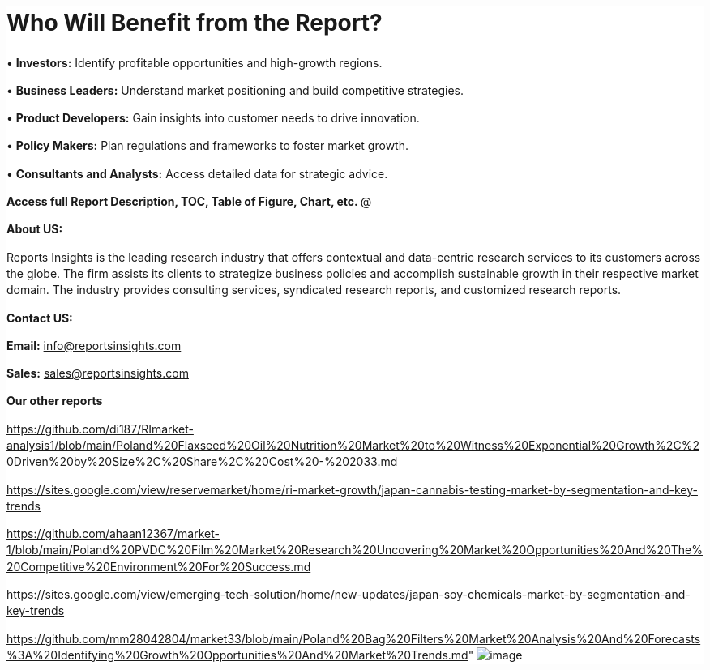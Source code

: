 # <strong>Who Will Benefit from the Report?</strong>

• <strong>Investors:</strong> Identify profitable opportunities and high-growth regions.

• <strong>Business Leaders:</strong> Understand market positioning and build competitive strategies.

• <strong>Product Developers:</strong> Gain insights into customer needs to drive innovation.

• <strong>Policy Makers:</strong> Plan regulations and frameworks to foster market growth.

• <strong>Consultants and Analysts:</strong> Access detailed data for strategic advice.
</ul>
<strong>Access full Report Description, TOC, Table of Figure, Chart, etc. </strong>@  <a href= style=color:#0000ff;></a></font>

<strong><strong>About US</strong>:</strong>

Reports Insights is the leading research industry that offers contextual and data-centric research services to its customers across the globe. The firm assists its clients to strategize business policies and accomplish sustainable growth in their respective market domain. The industry provides consulting services, syndicated research reports, and customized research reports.

<strong>Contact US:</strong>

<p class=""""><b>Email:</b> <a href=mailto:info@reportsinsights.com>info@reportsinsights.com</a></p>
<p class=""""><b>Sales:</b> <a href=mailto:sales@reportsinsights.com>sales@reportsinsights.com</a></p>

<strong>Our other reports</strong>

<a href=https://github.com/di187/RImarket-analysis1/blob/main/Poland%20Flaxseed%20Oil%20Nutrition%20Market%20to%20Witness%20Exponential%20Growth%2C%20Driven%20by%20Size%2C%20Share%2C%20Cost%20-%202033.md>https://github.com/di187/RImarket-analysis1/blob/main/Poland%20Flaxseed%20Oil%20Nutrition%20Market%20to%20Witness%20Exponential%20Growth%2C%20Driven%20by%20Size%2C%20Share%2C%20Cost%20-%202033.md</a>

<a href=https://sites.google.com/view/reservemarket/home/ri-market-growth/japan-cannabis-testing-market-by-segmentation-and-key-trends>https://sites.google.com/view/reservemarket/home/ri-market-growth/japan-cannabis-testing-market-by-segmentation-and-key-trends</a>

<a href=https://github.com/ahaan12367/market-1/blob/main/Poland%20PVDC%20Film%20Market%20Research%20Uncovering%20Market%20Opportunities%20And%20The%20Competitive%20Environment%20For%20Success.md>https://github.com/ahaan12367/market-1/blob/main/Poland%20PVDC%20Film%20Market%20Research%20Uncovering%20Market%20Opportunities%20And%20The%20Competitive%20Environment%20For%20Success.md</a>

<a href=https://sites.google.com/view/emerging-tech-solution/home/new-updates/japan-soy-chemicals-market-by-segmentation-and-key-trends>https://sites.google.com/view/emerging-tech-solution/home/new-updates/japan-soy-chemicals-market-by-segmentation-and-key-trends</a>

<a href=https://github.com/mm28042804/market33/blob/main/Poland%20Bag%20Filters%20Market%20Analysis%20And%20Forecasts%3A%20Identifying%20Growth%20Opportunities%20And%20Market%20Trends.md>https://github.com/mm28042804/market33/blob/main/Poland%20Bag%20Filters%20Market%20Analysis%20And%20Forecasts%3A%20Identifying%20Growth%20Opportunities%20And%20Market%20Trends.md</a>"
![image](https://github.com/user-attachments/assets/938aa8a3-3e73-4ac2-8476-d5690ab2b600)

